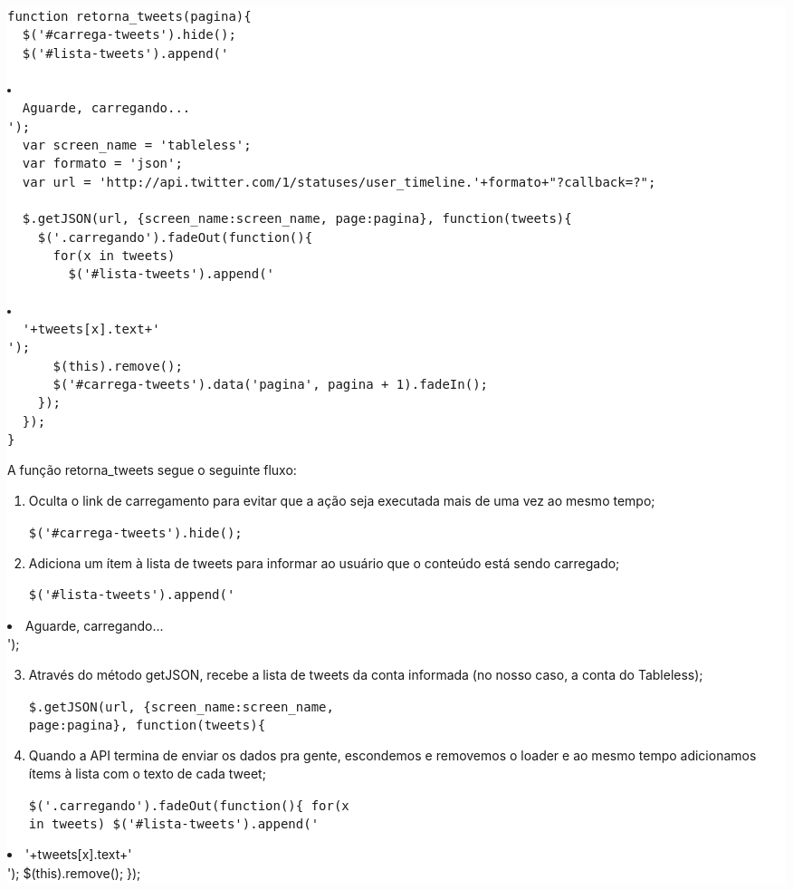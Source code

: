 <pre class="lang-javascript">function retorna_tweets(pagina){
  $('#carrega-tweets').hide();
  $('#lista-tweets').append('

<li class="carregando">
  Aguarde, carregando...
</li>');
  var screen_name = 'tableless';
  var formato = 'json';
  var url = 'http://api.twitter.com/1/statuses/user_timeline.'+formato+"?callback=?";

  $.getJSON(url, {screen_name:screen_name, page:pagina}, function(tweets){
    $('.carregando').fadeOut(function(){
      for(x in tweets)
        $('#lista-tweets').append('

<li>
  '+tweets[x].text+'
</li>');
      $(this).remove();
      $('#carrega-tweets').data('pagina', pagina + 1).fadeIn();
    });
  });
}
</pre>

A função retorna_tweets segue o seguinte fluxo:

  1. Oculta o link de carregamento para evitar que a ação seja executada mais de uma vez ao mesmo tempo; <pre class="lang-javascript">$('#carrega-tweets').hide();
</pre>

  2. Adiciona um ítem à lista de tweets para informar ao usuário que o conteúdo está sendo carregado; <pre class="lang-javascript">$('#lista-tweets').append('

<li class="carregando">
  Aguarde, carregando...
</li>');
</pre>

  3. Através do método getJSON, recebe a lista de tweets da conta informada (no nosso caso, a conta do Tableless); <pre class="lang-javascript">$.getJSON(url, {screen_name:screen_name, page:pagina}, function(tweets){
</pre>

  4. Quando a API termina de enviar os dados pra gente, escondemos e removemos o loader e ao mesmo tempo adicionamos ítems à lista com o texto de cada tweet; <pre class="lang-javascript">$('.carregando').fadeOut(function(){
  for(x in tweets)
    $('#lista-tweets').append('

<li>
  '+tweets[x].text+'
</li>');
    $(this).remove();
});
</pre>
